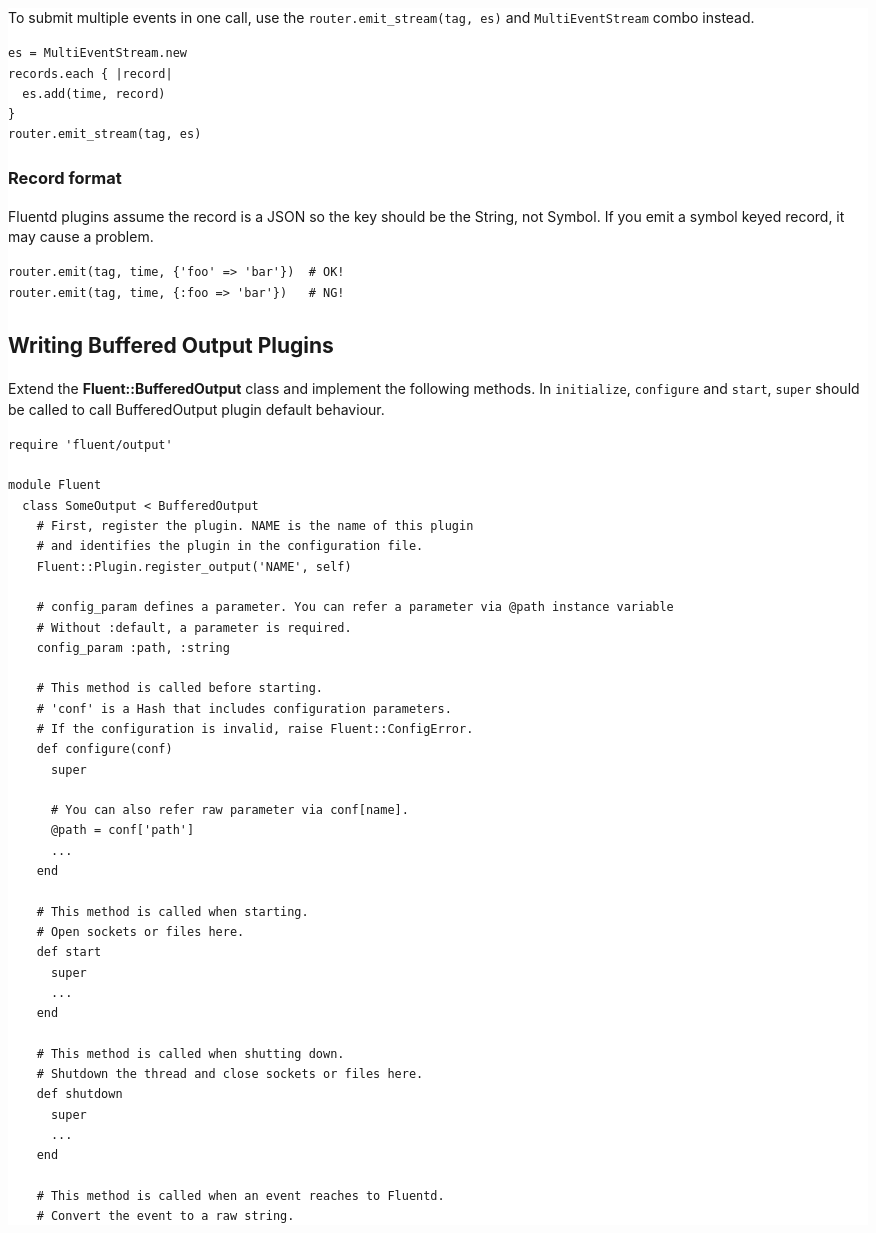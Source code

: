 To submit multiple events in one call, use the `router.emit_stream(tag, es)` and `MultiEventStream` combo instead.

```text
es = MultiEventStream.new
records.each { |record|
  es.add(time, record)
}
router.emit_stream(tag, es)
```

### Record format

Fluentd plugins assume the record is a JSON so the key should be the String, not Symbol. If you emit a symbol keyed record, it may cause a problem.

```text
router.emit(tag, time, {'foo' => 'bar'})  # OK!
router.emit(tag, time, {:foo => 'bar'})   # NG!
```

## Writing Buffered Output Plugins

Extend the **Fluent::BufferedOutput** class and implement the following methods. In `initialize`, `configure` and `start`, `super` should be called to call BufferedOutput plugin default behaviour.

```text
require 'fluent/output'

module Fluent
  class SomeOutput < BufferedOutput
    # First, register the plugin. NAME is the name of this plugin
    # and identifies the plugin in the configuration file.
    Fluent::Plugin.register_output('NAME', self)

    # config_param defines a parameter. You can refer a parameter via @path instance variable
    # Without :default, a parameter is required.
    config_param :path, :string

    # This method is called before starting.
    # 'conf' is a Hash that includes configuration parameters.
    # If the configuration is invalid, raise Fluent::ConfigError.
    def configure(conf)
      super

      # You can also refer raw parameter via conf[name].
      @path = conf['path']
      ...
    end

    # This method is called when starting.
    # Open sockets or files here.
    def start
      super
      ...
    end

    # This method is called when shutting down.
    # Shutdown the thread and close sockets or files here.
    def shutdown
      super
      ...
    end

    # This method is called when an event reaches to Fluentd.
    # Convert the event to a raw string.
```